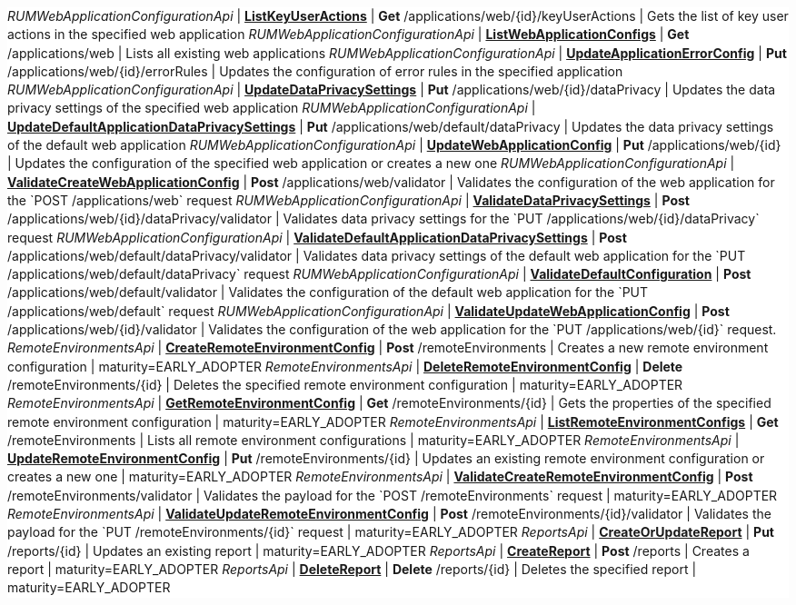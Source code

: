*RUMWebApplicationConfigurationApi* | [**ListKeyUserActions**](docs/RUMWebApplicationConfigurationApi.md#listkeyuseractions) | **Get** /applications/web/{id}/keyUserActions | Gets the list of key user actions in the specified web application
*RUMWebApplicationConfigurationApi* | [**ListWebApplicationConfigs**](docs/RUMWebApplicationConfigurationApi.md#listwebapplicationconfigs) | **Get** /applications/web | Lists all existing web applications
*RUMWebApplicationConfigurationApi* | [**UpdateApplicationErrorConfig**](docs/RUMWebApplicationConfigurationApi.md#updateapplicationerrorconfig) | **Put** /applications/web/{id}/errorRules | Updates the configuration of error rules in the specified application
*RUMWebApplicationConfigurationApi* | [**UpdateDataPrivacySettings**](docs/RUMWebApplicationConfigurationApi.md#updatedataprivacysettings) | **Put** /applications/web/{id}/dataPrivacy | Updates the data privacy settings of the specified web application
*RUMWebApplicationConfigurationApi* | [**UpdateDefaultApplicationDataPrivacySettings**](docs/RUMWebApplicationConfigurationApi.md#updatedefaultapplicationdataprivacysettings) | **Put** /applications/web/default/dataPrivacy | Updates the data privacy settings of the default web application
*RUMWebApplicationConfigurationApi* | [**UpdateWebApplicationConfig**](docs/RUMWebApplicationConfigurationApi.md#updatewebapplicationconfig) | **Put** /applications/web/{id} | Updates the configuration of the specified web application or creates a new one
*RUMWebApplicationConfigurationApi* | [**ValidateCreateWebApplicationConfig**](docs/RUMWebApplicationConfigurationApi.md#validatecreatewebapplicationconfig) | **Post** /applications/web/validator | Validates the configuration of the web application for the &#x60;POST /applications/web&#x60; request
*RUMWebApplicationConfigurationApi* | [**ValidateDataPrivacySettings**](docs/RUMWebApplicationConfigurationApi.md#validatedataprivacysettings) | **Post** /applications/web/{id}/dataPrivacy/validator | Validates data privacy settings for the &#x60;PUT /applications/web/{id}/dataPrivacy&#x60; request
*RUMWebApplicationConfigurationApi* | [**ValidateDefaultApplicationDataPrivacySettings**](docs/RUMWebApplicationConfigurationApi.md#validatedefaultapplicationdataprivacysettings) | **Post** /applications/web/default/dataPrivacy/validator | Validates data privacy settings of the default web application for the &#x60;PUT /applications/web/default/dataPrivacy&#x60; request
*RUMWebApplicationConfigurationApi* | [**ValidateDefaultConfiguration**](docs/RUMWebApplicationConfigurationApi.md#validatedefaultconfiguration) | **Post** /applications/web/default/validator | Validates the configuration of the default web application for the &#x60;PUT /applications/web/default&#x60; request
*RUMWebApplicationConfigurationApi* | [**ValidateUpdateWebApplicationConfig**](docs/RUMWebApplicationConfigurationApi.md#validateupdatewebapplicationconfig) | **Post** /applications/web/{id}/validator | Validates the configuration of the web application for the &#x60;PUT /applications/web/{id}&#x60; request.
*RemoteEnvironmentsApi* | [**CreateRemoteEnvironmentConfig**](docs/RemoteEnvironmentsApi.md#createremoteenvironmentconfig) | **Post** /remoteEnvironments | Creates a new remote environment configuration | maturity&#x3D;EARLY_ADOPTER
*RemoteEnvironmentsApi* | [**DeleteRemoteEnvironmentConfig**](docs/RemoteEnvironmentsApi.md#deleteremoteenvironmentconfig) | **Delete** /remoteEnvironments/{id} | Deletes the specified remote environment configuration | maturity&#x3D;EARLY_ADOPTER
*RemoteEnvironmentsApi* | [**GetRemoteEnvironmentConfig**](docs/RemoteEnvironmentsApi.md#getremoteenvironmentconfig) | **Get** /remoteEnvironments/{id} | Gets the properties of the specified remote environment configuration | maturity&#x3D;EARLY_ADOPTER
*RemoteEnvironmentsApi* | [**ListRemoteEnvironmentConfigs**](docs/RemoteEnvironmentsApi.md#listremoteenvironmentconfigs) | **Get** /remoteEnvironments | Lists all remote environment configurations | maturity&#x3D;EARLY_ADOPTER
*RemoteEnvironmentsApi* | [**UpdateRemoteEnvironmentConfig**](docs/RemoteEnvironmentsApi.md#updateremoteenvironmentconfig) | **Put** /remoteEnvironments/{id} | Updates an existing remote environment configuration or creates a new one | maturity&#x3D;EARLY_ADOPTER
*RemoteEnvironmentsApi* | [**ValidateCreateRemoteEnvironmentConfig**](docs/RemoteEnvironmentsApi.md#validatecreateremoteenvironmentconfig) | **Post** /remoteEnvironments/validator | Validates the payload for the &#x60;POST /remoteEnvironments&#x60; request | maturity&#x3D;EARLY_ADOPTER
*RemoteEnvironmentsApi* | [**ValidateUpdateRemoteEnvironmentConfig**](docs/RemoteEnvironmentsApi.md#validateupdateremoteenvironmentconfig) | **Post** /remoteEnvironments/{id}/validator | Validates the payload for the &#x60;PUT /remoteEnvironments/{id}&#x60; request | maturity&#x3D;EARLY_ADOPTER
*ReportsApi* | [**CreateOrUpdateReport**](docs/ReportsApi.md#createorupdatereport) | **Put** /reports/{id} | Updates an existing report | maturity&#x3D;EARLY_ADOPTER
*ReportsApi* | [**CreateReport**](docs/ReportsApi.md#createreport) | **Post** /reports | Creates a report | maturity&#x3D;EARLY_ADOPTER
*ReportsApi* | [**DeleteReport**](docs/ReportsApi.md#deletereport) | **Delete** /reports/{id} | Deletes the specified report | maturity&#x3D;EARLY_ADOPTER